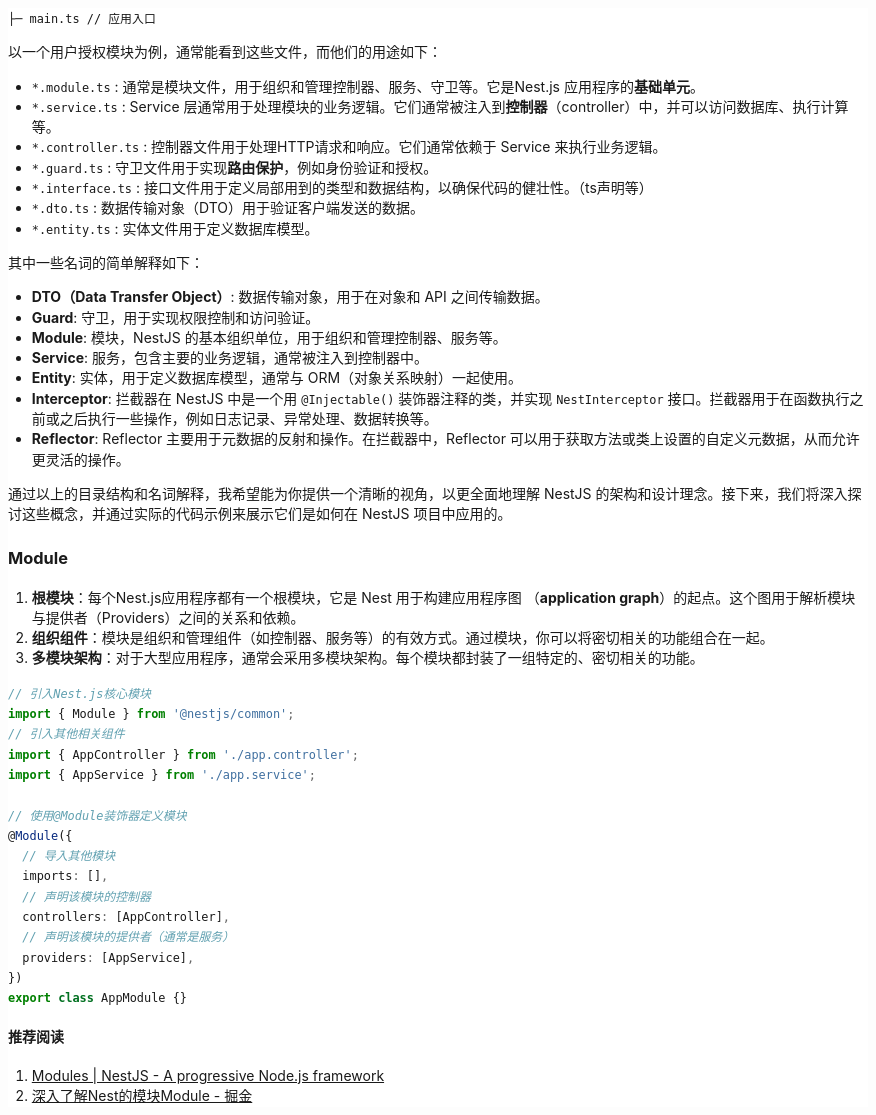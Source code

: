 ```shell
├─ main.ts // 应用入口
```

以一个用户授权模块为例，通常能看到这些文件，而他们的用途如下：
- `*.module.ts` : 通常是模块文件，用于组织和管理控制器、服务、守卫等。它是Nest.js 应用程序的**基础单元**。
- `*.service.ts` : Service 层通常用于处理模块的业务逻辑。它们通常被注入到**控制器**（controller）中，并可以访问数据库、执行计算等。
- `*.controller.ts` : 控制器文件用于处理HTTP请求和响应。它们通常依赖于 Service 来执行业务逻辑。
- `*.guard.ts` : 守卫文件用于实现**路由保护**，例如身份验证和授权。
- `*.interface.ts` : 接口文件用于定义局部用到的类型和数据结构，以确保代码的健壮性。（ts声明等）
- `*.dto.ts` : 数据传输对象（DTO）用于验证客户端发送的数据。
- `*.entity.ts` : 实体文件用于定义数据库模型。

其中一些名词的简单解释如下：
- **DTO（Data Transfer Object）**: 数据传输对象，用于在对象和 API 之间传输数据。
- **Guard**: 守卫，用于实现权限控制和访问验证。
- **Module**: 模块，NestJS 的基本组织单位，用于组织和管理控制器、服务等。
- **Service**: 服务，包含主要的业务逻辑，通常被注入到控制器中。
- **Entity**: 实体，用于定义数据库模型，通常与 ORM（对象关系映射）一起使用。
- **Interceptor**:  拦截器在 NestJS 中是一个用 `@Injectable()` 装饰器注释的类，并实现 `NestInterceptor` 接口。拦截器用于在函数执行之前或之后执行一些操作，例如日志记录、异常处理、数据转换等。
- **Reflector**:  Reflector 主要用于元数据的反射和操作。在拦截器中，Reflector 可以用于获取方法或类上设置的自定义元数据，从而允许更灵活的操作。

通过以上的目录结构和名词解释，我希望能为你提供一个清晰的视角，以更全面地理解 NestJS 的架构和设计理念。接下来，我们将深入探讨这些概念，并通过实际的代码示例来展示它们是如何在 NestJS 项目中应用的。
### Module
1. **根模块**：每个Nest.js应用程序都有一个根模块，它是 Nest 用于构建应用程序图 （**application graph**）的起点。这个图用于解析模块与提供者（Providers）之间的关系和依赖。
2. **组织组件**：模块是组织和管理组件（如控制器、服务等）的有效方式。通过模块，你可以将密切相关的功能组合在一起。
3. **多模块架构**：对于大型应用程序，通常会采用多模块架构。每个模块都封装了一组特定的、密切相关的功能。

```ts
// 引入Nest.js核心模块
import { Module } from '@nestjs/common';
// 引入其他相关组件
import { AppController } from './app.controller';
import { AppService } from './app.service';

// 使用@Module装饰器定义模块
@Module({
  // 导入其他模块
  imports: [],
  // 声明该模块的控制器
  controllers: [AppController],
  // 声明该模块的提供者（通常是服务）
  providers: [AppService],
})
export class AppModule {}
```

####  推荐阅读

1. [Modules | NestJS - A progressive Node.js framework](https://docs.nestjs.com/modules)
2. [深入了解Nest的模块Module - 掘金](https://juejin.cn/post/6925605351475806216)
